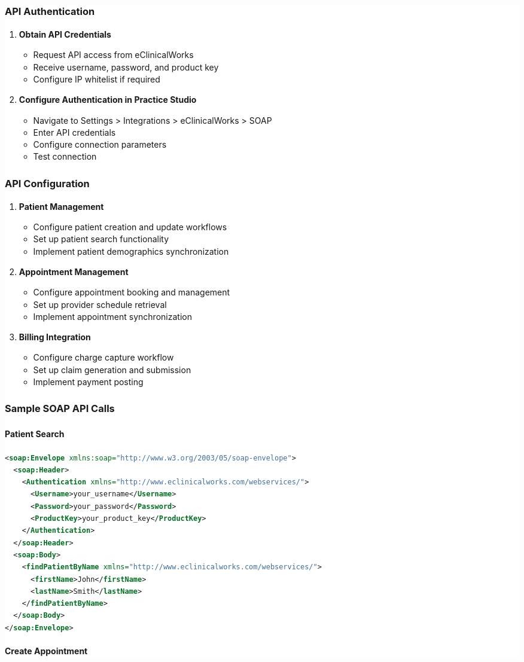 ### API Authentication

1. **Obtain API Credentials**
   - Request API access from eClinicalWorks
   - Receive username, password, and product key
   - Configure IP whitelist if required

2. **Configure Authentication in Practice Studio**
   - Navigate to Settings > Integrations > eClinicalWorks > SOAP
   - Enter API credentials
   - Configure connection parameters
   - Test connection

### API Configuration

1. **Patient Management**
   - Configure patient creation and update workflows
   - Set up patient search functionality
   - Implement patient demographics synchronization

2. **Appointment Management**
   - Configure appointment booking and management
   - Set up provider schedule retrieval
   - Implement appointment synchronization

3. **Billing Integration**
   - Configure charge capture workflow
   - Set up claim generation and submission
   - Implement payment posting

### Sample SOAP API Calls

#### Patient Search

```xml
<soap:Envelope xmlns:soap="http://www.w3.org/2003/05/soap-envelope">
  <soap:Header>
    <Authentication xmlns="http://www.eclinicalworks.com/webservices/">
      <Username>your_username</Username>
      <Password>your_password</Password>
      <ProductKey>your_product_key</ProductKey>
    </Authentication>
  </soap:Header>
  <soap:Body>
    <findPatientByName xmlns="http://www.eclinicalworks.com/webservices/">
      <firstName>John</firstName>
      <lastName>Smith</lastName>
    </findPatientByName>
  </soap:Body>
</soap:Envelope>
```

#### Create Appointment
